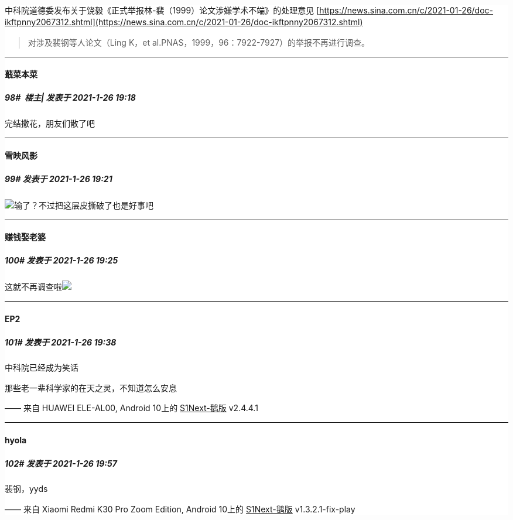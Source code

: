
中科院道德委发布关于饶毅《正式举报林-裴（1999）论文涉嫌学术不端》的处理意见
[https://news.sina.com.cn/c/2021-01-26/doc-ikftpnny2067312.shtml](https://news.sina.com.cn/c/2021-01-26/doc-ikftpnny2067312.shtml)
 <blockquote>对涉及裴钢等人论文（Ling K，et al.PNAS，1999，96：7922-7927）的举报不再进行调查。</blockquote>


-----

####  蕺菜本菜  
##### 98#         楼主| 发表于 2021-1-26 19:18


完结撒花，朋友们散了吧


-----

####  雪映风影  
##### 99#       发表于 2021-1-26 19:21


<img src="https://static.saraba1st.com/image/smiley/face2017/091.png" referrerpolicy="no-referrer">输了？不过把这层皮撕破了也是好事吧


-----

####  赚钱娶老婆  
##### 100#       发表于 2021-1-26 19:25


这就不再调查啦<img src="https://static.saraba1st.com/image/smiley/face2017/124.png" referrerpolicy="no-referrer">


-----

####  EP2  
##### 101#       发表于 2021-1-26 19:38


中科院已经成为笑话

那些老一辈科学家的在天之灵，不知道怎么安息

—— 来自 HUAWEI ELE-AL00, Android 10上的 [S1Next-鹅版](https://github.com/ykrank/S1-Next/releases) v2.4.4.1


-----

####  hyola  
##### 102#       发表于 2021-1-26 19:57


裴钢，yyds

—— 来自 Xiaomi Redmi K30 Pro Zoom Edition, Android 10上的 [S1Next-鹅版](https://github.com/ykrank/S1-Next/releases) v1.3.2.1-fix-play

